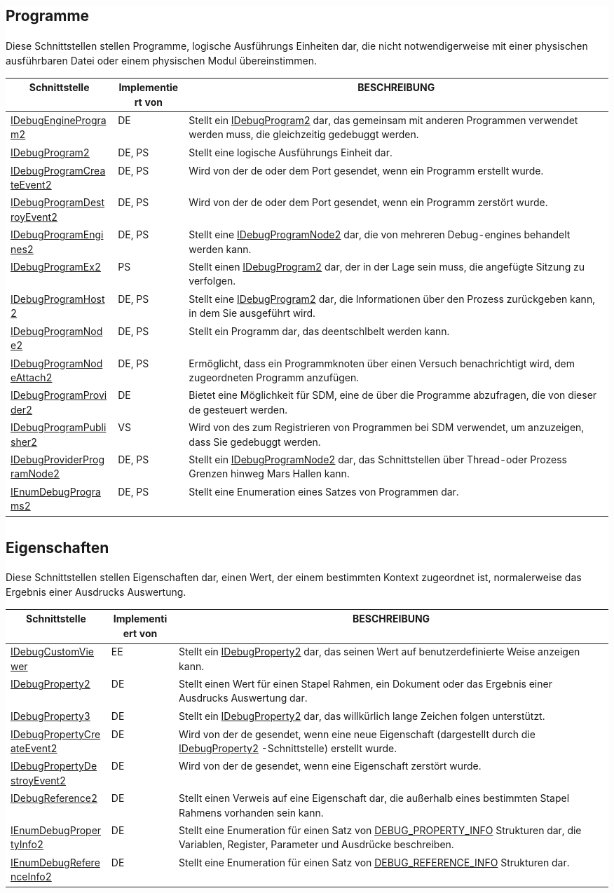 ## <a name="programs"></a><a name="Programs"></a> Programme  
 Diese Schnittstellen stellen Programme, logische Ausführungs Einheiten dar, die nicht notwendigerweise mit einer physischen ausführbaren Datei oder einem physischen Modul übereinstimmen.  
  
|Schnittstelle|Implementiert von|BESCHREIBUNG|  
|---------------|--------------------|-----------------|  
|[IDebugEngineProgram2](../../../extensibility/debugger/reference/idebugengineprogram2.md)|DE|Stellt ein [IDebugProgram2](../../../extensibility/debugger/reference/idebugprogram2.md) dar, das gemeinsam mit anderen Programmen verwendet werden muss, die gleichzeitig gedebuggt werden.|  
|[IDebugProgram2](../../../extensibility/debugger/reference/idebugprogram2.md)|DE, PS|Stellt eine logische Ausführungs Einheit dar.|  
|[IDebugProgramCreateEvent2](../../../extensibility/debugger/reference/idebugprogramcreateevent2.md)|DE, PS|Wird von der de oder dem Port gesendet, wenn ein Programm erstellt wurde.|  
|[IDebugProgramDestroyEvent2](../../../extensibility/debugger/reference/idebugprogramdestroyevent2.md)|DE, PS|Wird von der de oder dem Port gesendet, wenn ein Programm zerstört wurde.|  
|[IDebugProgramEngines2](../../../extensibility/debugger/reference/idebugprogramengines2.md)|DE, PS|Stellt eine [IDebugProgramNode2](../../../extensibility/debugger/reference/idebugprogramnode2.md) dar, die von mehreren Debug-engines behandelt werden kann.|  
|[IDebugProgramEx2](../../../extensibility/debugger/reference/idebugprogramex2.md)|PS|Stellt einen [IDebugProgram2](../../../extensibility/debugger/reference/idebugprogram2.md) dar, der in der Lage sein muss, die angefügte Sitzung zu verfolgen.|  
|[IDebugProgramHost2](../../../extensibility/debugger/reference/idebugprogramhost2.md)|DE, PS|Stellt eine [IDebugProgram2](../../../extensibility/debugger/reference/idebugprogram2.md) dar, die Informationen über den Prozess zurückgeben kann, in dem Sie ausgeführt wird.|  
|[IDebugProgramNode2](../../../extensibility/debugger/reference/idebugprogramnode2.md)|DE, PS|Stellt ein Programm dar, das deentschlbelt werden kann.|  
|[IDebugProgramNodeAttach2](../../../extensibility/debugger/reference/idebugprogramnodeattach2.md)|DE, PS|Ermöglicht, dass ein Programmknoten über einen Versuch benachrichtigt wird, dem zugeordneten Programm anzufügen.|  
|[IDebugProgramProvider2](../../../extensibility/debugger/reference/idebugprogramprovider2.md)|DE|Bietet eine Möglichkeit für SDM, eine de über die Programme abzufragen, die von dieser de gesteuert werden.|  
|[IDebugProgramPublisher2](../../../extensibility/debugger/reference/idebugprogrampublisher2.md)|VS|Wird von des zum Registrieren von Programmen bei SDM verwendet, um anzuzeigen, dass Sie gedebuggt werden.|  
|[IDebugProviderProgramNode2](../../../extensibility/debugger/reference/idebugproviderprogramnode2.md)|DE, PS|Stellt ein [IDebugProgramNode2](../../../extensibility/debugger/reference/idebugprogramnode2.md) dar, das Schnittstellen über Thread-oder Prozess Grenzen hinweg Mars Hallen kann.|  
|[IEnumDebugPrograms2](../../../extensibility/debugger/reference/ienumdebugprograms2.md)|DE, PS|Stellt eine Enumeration eines Satzes von Programmen dar.|  
  
## <a name="properties"></a><a name="Properties"></a> Eigenschaften  
 Diese Schnittstellen stellen Eigenschaften dar, einen Wert, der einem bestimmten Kontext zugeordnet ist, normalerweise das Ergebnis einer Ausdrucks Auswertung.  
  
|Schnittstelle|Implementiert von|BESCHREIBUNG|  
|---------------|--------------------|-----------------|  
|[IDebugCustomViewer](../../../extensibility/debugger/reference/idebugcustomviewer.md)|EE|Stellt ein [IDebugProperty2](../../../extensibility/debugger/reference/idebugproperty2.md) dar, das seinen Wert auf benutzerdefinierte Weise anzeigen kann.|  
|[IDebugProperty2](../../../extensibility/debugger/reference/idebugproperty2.md)|DE|Stellt einen Wert für einen Stapel Rahmen, ein Dokument oder das Ergebnis einer Ausdrucks Auswertung dar.|  
|[IDebugProperty3](../../../extensibility/debugger/reference/idebugproperty3.md)|DE|Stellt ein [IDebugProperty2](../../../extensibility/debugger/reference/idebugproperty2.md) dar, das willkürlich lange Zeichen folgen unterstützt.|  
|[IDebugPropertyCreateEvent2](../../../extensibility/debugger/reference/idebugpropertycreateevent2.md)|DE|Wird von der de gesendet, wenn eine neue Eigenschaft (dargestellt durch die [IDebugProperty2](../../../extensibility/debugger/reference/idebugproperty2.md) -Schnittstelle) erstellt wurde.|  
|[IDebugPropertyDestroyEvent2](../../../extensibility/debugger/reference/idebugpropertydestroyevent2.md)|DE|Wird von der de gesendet, wenn eine Eigenschaft zerstört wurde.|  
|[IDebugReference2](../../../extensibility/debugger/reference/idebugreference2.md)|DE|Stellt einen Verweis auf eine Eigenschaft dar, die außerhalb eines bestimmten Stapel Rahmens vorhanden sein kann.|  
|[IEnumDebugPropertyInfo2](../../../extensibility/debugger/reference/ienumdebugpropertyinfo2.md)|DE|Stellt eine Enumeration für einen Satz von [DEBUG_PROPERTY_INFO](../../../extensibility/debugger/reference/debug-property-info.md) Strukturen dar, die Variablen, Register, Parameter und Ausdrücke beschreiben.|  
|[IEnumDebugReferenceInfo2](../../../extensibility/debugger/reference/ienumdebugreferenceinfo2.md)|DE|Stellt eine Enumeration für einen Satz von [DEBUG_REFERENCE_INFO](../../../extensibility/debugger/reference/debug-reference-info.md) Strukturen dar.|  
  